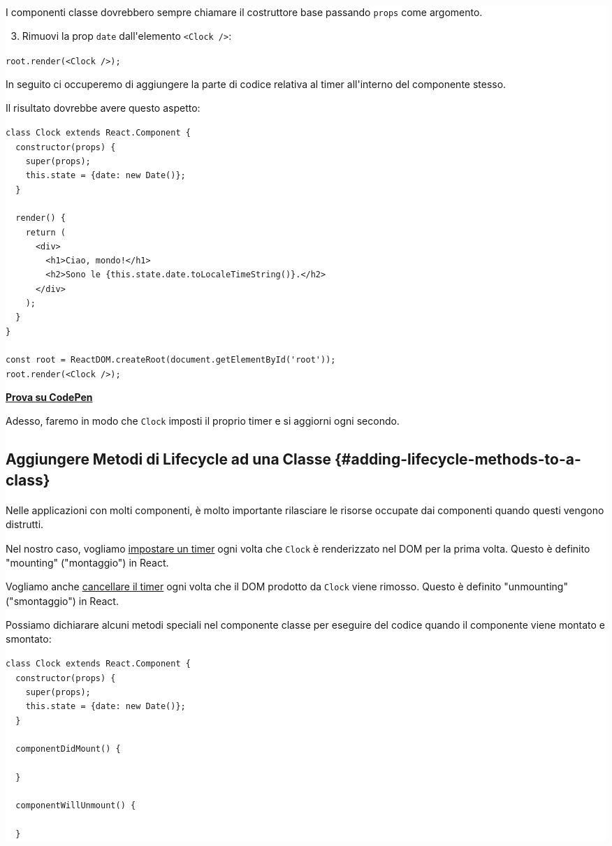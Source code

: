 I componenti classe dovrebbero sempre chiamare il costruttore base passando `props` come argomento.

3) Rimuovi la prop `date` dall'elemento `<Clock />`:

```js{2}
root.render(<Clock />);
```

In seguito ci occuperemo di aggiungere la parte di codice relativa al timer all'interno del componente stesso.

Il risultato dovrebbe avere questo aspetto:

```js{2-5,11,18}
class Clock extends React.Component {
  constructor(props) {
    super(props);
    this.state = {date: new Date()};
  }

  render() {
    return (
      <div>
        <h1>Ciao, mondo!</h1>
        <h2>Sono le {this.state.date.toLocaleTimeString()}.</h2>
      </div>
    );
  }
}

const root = ReactDOM.createRoot(document.getElementById('root'));
root.render(<Clock />);
```

[**Prova su CodePen**](https://codepen.io/gaearon/pen/KgQpJd?editors=0010)

Adesso, faremo in modo che `Clock` imposti il proprio timer e si aggiorni ogni secondo.

## Aggiungere Metodi di Lifecycle ad una Classe {#adding-lifecycle-methods-to-a-class}

Nelle applicazioni con molti componenti, è molto importante rilasciare le risorse occupate dai componenti quando questi vengono distrutti.

Nel nostro caso, vogliamo [impostare un timer](https://developer.mozilla.org/en-US/docs/Web/API/WindowTimers/setInterval) ogni volta che `Clock` è renderizzato nel DOM per la prima volta. Questo è definito "mounting" ("montaggio") in React.

Vogliamo anche [cancellare il timer](https://developer.mozilla.org/en-US/docs/Web/API/WindowTimers/clearInterval) ogni volta che il DOM prodotto da `Clock` viene rimosso. Questo è definito "unmounting" ("smontaggio") in React.

Possiamo dichiarare alcuni metodi speciali nel componente classe per eseguire del codice quando il componente viene montato e smontato:

```js{7-9,11-13}
class Clock extends React.Component {
  constructor(props) {
    super(props);
    this.state = {date: new Date()};
  }

  componentDidMount() {

  }

  componentWillUnmount() {

  }
```